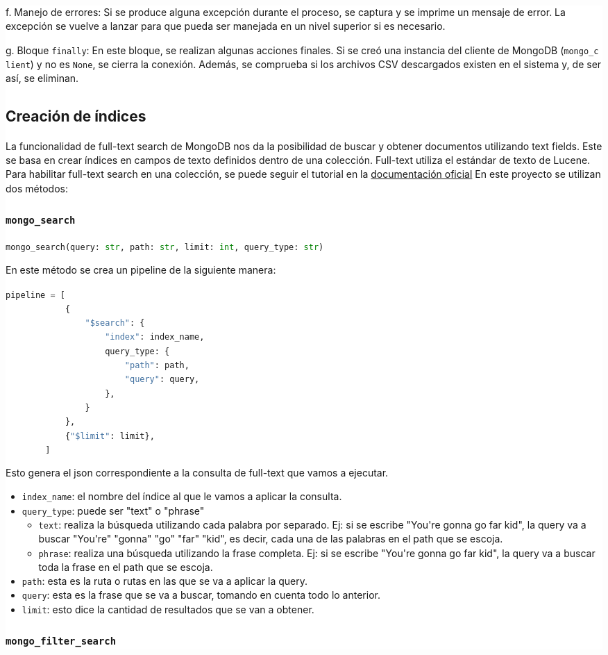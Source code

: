 f. Manejo de errores: Si se produce alguna excepción durante el proceso, se captura y se imprime un mensaje de error. La excepción se vuelve a lanzar para que pueda ser manejada en un nivel superior si es necesario.

g. Bloque `finally`: En este bloque, se realizan algunas acciones finales. Si se creó una instancia del cliente de MongoDB (`mongo_client`) y no es `None`, se cierra la conexión. Además, se comprueba si los archivos CSV descargados existen en el sistema y, de ser así, se eliminan.

## Creación de índices

La funcionalidad de full-text search de MongoDB nos da la posibilidad de buscar y obtener documentos utilizando text fields. Este se basa en crear índices en campos de texto definidos dentro de una colección. Full-text utiliza el estándar de texto de Lucene. Para habilitar full-text search en una colección, se puede seguir el tutorial en la [documentación oficial](https://www.mongodb.com/docs/atlas/atlas-search/tutorial/create-index/) En este proyecto se utilizan dos métodos:

### `mongo_search`

```python
mongo_search(query: str, path: str, limit: int, query_type: str)
```

En este método se crea un pipeline de la siguiente manera:

```python
pipeline = [
            {
                "$search": {
                    "index": index_name,
                    query_type: {
                        "path": path,
                        "query": query,
                    },
                }
            },
            {"$limit": limit},
        ]
```

Esto genera el json correspondiente a la consulta de full-text que vamos a ejecutar.

- `index_name`: el nombre del índice al que le vamos a aplicar la consulta.
- `query_type`: puede ser "text" o "phrase"
  - `text`: realiza la búsqueda utilizando cada palabra por separado. Ej: si se escribe "You're gonna go far kid", la query va a buscar "You're" "gonna" "go" "far" "kid", es decir, cada una de las palabras en el path que se escoja.
  - `phrase`: realiza una búsqueda utilizando la frase completa. Ej: si se escribe "You're gonna go far kid", la query va a buscar toda la frase en el path que se escoja.
- `path`: esta es la ruta o rutas en las que se va a aplicar la query.
- `query`: esta es la frase que se va a buscar, tomando en cuenta todo lo anterior.
- `limit`: esto dice la cantidad de resultados que se van a obtener.

### `mongo_filter_search`
